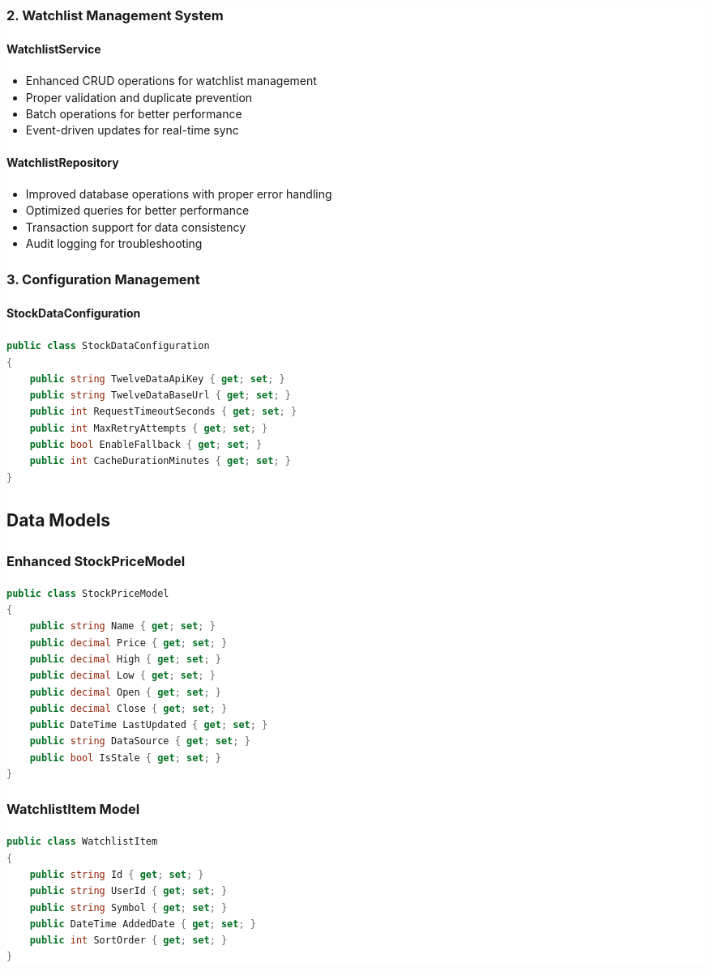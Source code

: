 ### 2. Watchlist Management System

#### WatchlistService
- Enhanced CRUD operations for watchlist management
- Proper validation and duplicate prevention
- Batch operations for better performance
- Event-driven updates for real-time sync

#### WatchlistRepository
- Improved database operations with proper error handling
- Optimized queries for better performance
- Transaction support for data consistency
- Audit logging for troubleshooting

### 3. Configuration Management

#### StockDataConfiguration
```csharp
public class StockDataConfiguration
{
    public string TwelveDataApiKey { get; set; }
    public string TwelveDataBaseUrl { get; set; }
    public int RequestTimeoutSeconds { get; set; }
    public int MaxRetryAttempts { get; set; }
    public bool EnableFallback { get; set; }
    public int CacheDurationMinutes { get; set; }
}
```

## Data Models

### Enhanced StockPriceModel
```csharp
public class StockPriceModel
{
    public string Name { get; set; }
    public decimal Price { get; set; }
    public decimal High { get; set; }
    public decimal Low { get; set; }
    public decimal Open { get; set; }
    public decimal Close { get; set; }
    public DateTime LastUpdated { get; set; }
    public string DataSource { get; set; }
    public bool IsStale { get; set; }
}
```

### WatchlistItem Model
```csharp
public class WatchlistItem
{
    public string Id { get; set; }
    public string UserId { get; set; }
    public string Symbol { get; set; }
    public DateTime AddedDate { get; set; }
    public int SortOrder { get; set; }
}
```
